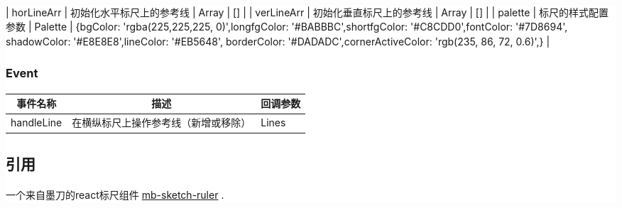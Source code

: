 | horLineArr | 初始化水平标尺上的参考线 | Array<number> | [] |
| verLineArr | 初始化垂直标尺上的参考线  | Array<number> | [] |
| palette | 标尺的样式配置参数 | Palette | {bgColor: 'rgba(225,225,225, 0)',longfgColor: '#BABBBC',shortfgColor: '#C8CDD0',fontColor: '#7D8694', shadowColor: '#E8E8E8',lineColor: '#EB5648', borderColor: '#DADADC',cornerActiveColor: 'rgb(235, 86, 72, 0.6)',} |


### Event

| 事件名称 | 描述 | 回调参数 |
| --- | --- | --- |
| handleLine | 在横纵标尺上操作参考线（新增或移除） | Lines  |

## 引用
一个来自墨刀的react标尺组件 [mb-sketch-ruler](https://github.com/mockingbot/mb-sketch-ruler) .

